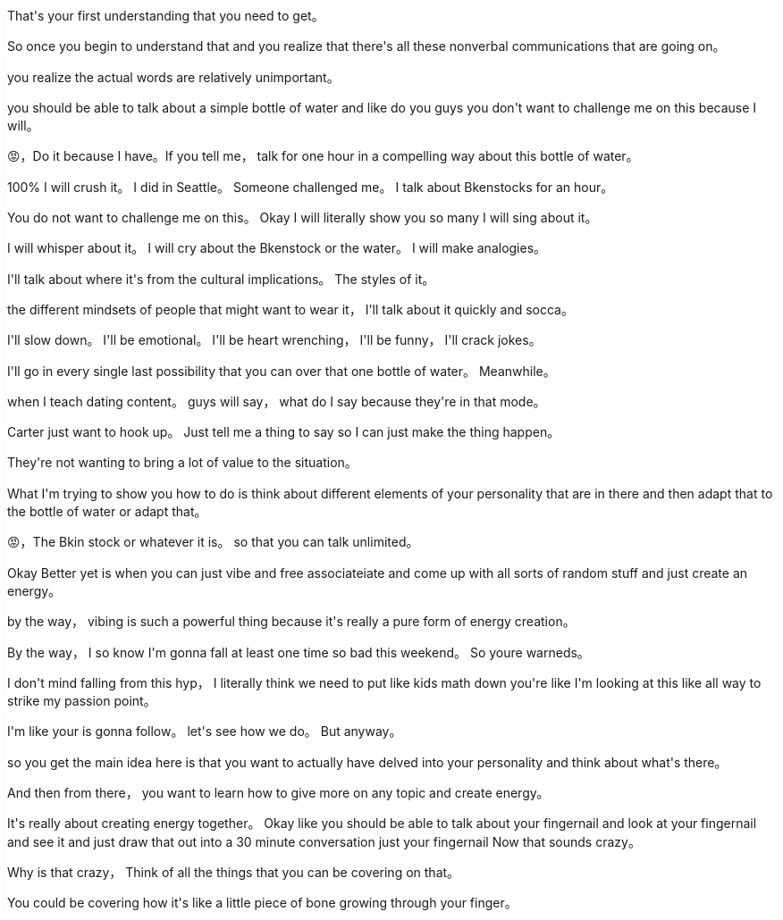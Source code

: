  That's your first understanding that you need to get。

 So once you begin to understand that and you realize that there's all these nonverbal communications that are going on。

 you realize the actual words are relatively unimportant。

 you should be able to talk about a simple bottle of water and like do you guys you don't want to challenge me on this because I will。

😡，Do it because I have。If you tell me， talk for one hour in a compelling way about this bottle of water。

100% I will crush it。 I did in Seattle。 Someone challenged me。 I talk about Bkenstocks for an hour。

 You do not want to challenge me on this。 Okay I will literally show you so many I will sing about it。

 I will whisper about it。 I will cry about the Bkenstock or the water。 I will make analogies。

 I'll talk about where it's from the cultural implications。 The styles of it。

 the different mindsets of people that might want to wear it， I'll talk about it quickly and socca。

 I'll slow down。 I'll be emotional。 I'll be heart wrenching， I'll be funny， I'll crack jokes。

 I'll go in every single last possibility that you can over that one bottle of water。 Meanwhile。

 when I teach dating content。 guys will say， what do I say because they're in that mode。

 Carter just want to hook up。 Just tell me a thing to say so I can just make the thing happen。

 They're not wanting to bring a lot of value to the situation。

 What I'm trying to show you how to do is think about different elements of your personality that are in there and then adapt that to the bottle of water or adapt that。

😡，The Bkin stock or whatever it is。 so that you can talk unlimited。

 Okay Better yet is when you can just vibe and free associateiate and come up with all sorts of random stuff and just create an energy。

 by the way， vibing is such a powerful thing because it's really a pure form of energy creation。

 By the way， I so know I'm gonna fall at least one time so bad this weekend。 So youre warneds。

 I don't mind falling from this hyp， I literally think we need to put like kids math down you're like I'm looking at this like all way to strike my passion point。

 I'm like your is gonna follow。 let's see how we do。 But anyway。

 so you get the main idea here is that you want to actually have delved into your personality and think about what's there。

 And then from there， you want to learn how to give more on any topic and create energy。

 It's really about creating energy together。 Okay like you should be able to talk about your fingernail and look at your fingernail and see it and just draw that out into a 30 minute conversation just your fingernail Now that sounds crazy。

 Why is that crazy， Think of all the things that you can be covering on that。

You could be covering how it's like a little piece of bone growing through your finger。
